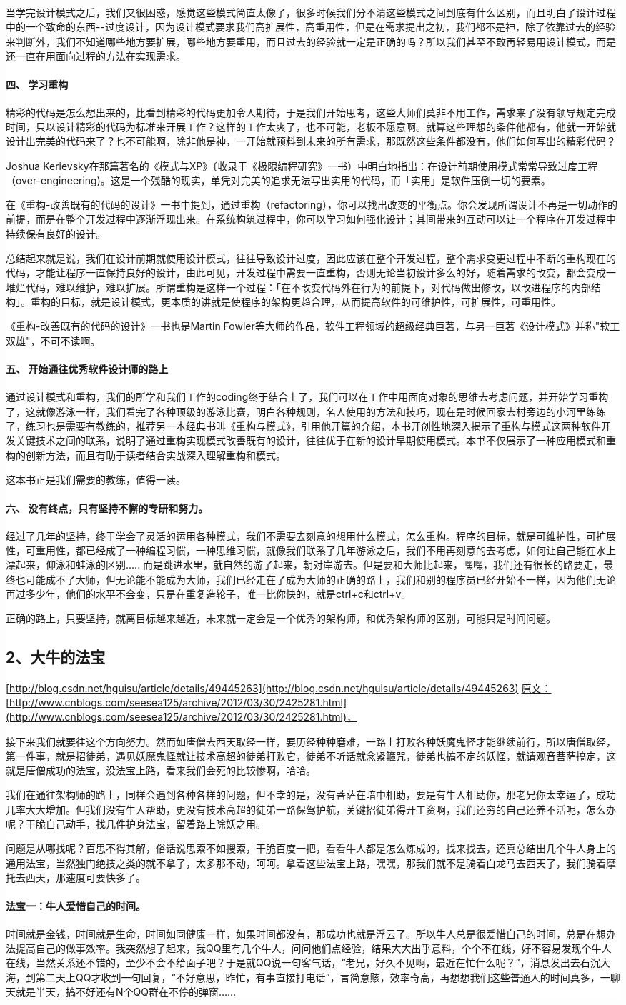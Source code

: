 当学完设计模式之后，我们又很困惑，感觉这些模式简直太像了，很多时候我们分不清这些模式之间到底有什么区别，而且明白了设计过程中的一个致命的东西--过度设计，因为设计模式要求我们高扩展性，高重用性，但是在需求提出之初，我们都不是神，除了依靠过去的经验来判断外，我们不知道哪些地方要扩展，哪些地方要重用，而且过去的经验就一定是正确的吗？所以我们甚至不敢再轻易用设计模式，而是还一直在用面向过程的方法在实现需求。

#### 四、 学习重构

 精彩的代码是怎么想出来的，比看到精彩的代码更加令人期待，于是我们开始思考，这些大师们莫非不用工作，需求来了没有领导规定完成时间，只以设计精彩的代码为标准来开展工作？这样的工作太爽了，也不可能，老板不愿意啊。就算这些理想的条件他都有，他就一开始就设计出完美的代码来了？也不可能啊，除非他是神，一开始就预料到未来的所有需求，那既然这些条件都没有，他们如何写出的精彩代码？

Joshua Kerievsky在那篇著名的《模式与XP》〔收录于《极限编程研究》一书）中明白地指出：在设计前期使用模式常常导致过度工程（over-engineering)。这是一个残酷的现实，单凭对完美的追求无法写出实用的代码，而「实用」是软件压倒一切的要素。

在《重构-改善既有的代码的设计》一书中提到，通过重构（refactoring），你可以找出改变的平衡点。你会发现所谓设计不再是一切动作的前提，而是在整个开发过程中逐渐浮现出来。在系统构筑过程中，你可以学习如何强化设计；其间带来的互动可以让一个程序在开发过程中持续保有良好的设计。

总结起来就是说，我们在设计前期就使用设计模式，往往导致设计过度，因此应该在整个开发过程，整个需求变更过程中不断的重构现在的代码，才能让程序一直保持良好的设计，由此可见，开发过程中需要一直重构，否则无论当初设计多么的好，随着需求的改变，都会变成一堆烂代码，难以维护，难以扩展。所谓重构是这样一个过程：「在不改变代码外在行为的前提下，对代码做出修改，以改进程序的内部结构」。重构的目标，就是设计模式，更本质的讲就是使程序的架构更趋合理，从而提高软件的可维护性，可扩展性，可重用性。

《重构-改善既有的代码的设计》一书也是Martin Fowler等大师的作品，软件工程领域的超级经典巨著，与另一巨著《设计模式》并称"软工双雄"，不可不读啊。

#### 五、 开始通往优秀软件设计师的路上

 通过设计模式和重构，我们的所学和我们工作的coding终于结合上了，我们可以在工作中用面向对象的思维去考虑问题，并开始学习重构了，这就像游泳一样，我们看完了各种顶级的游泳比赛，明白各种规则，名人使用的方法和技巧，现在是时候回家去村旁边的小河里练练了，练习也是需要有教练的，推荐另一本经典书叫《重构与模式》，引用他开篇的介绍，本书开创性地深入揭示了重构与模式这两种软件开发关键技术之间的联系，说明了通过重构实现模式改善既有的设计，往往优于在新的设计早期使用模式。本书不仅展示了一种应用模式和重构的创新方法，而且有助于读者结合实战深入理解重构和模式。

这本书正是我们需要的教练，值得一读。

#### 六、 没有终点，只有坚持不懈的专研和努力。

 经过了几年的坚持，终于学会了灵活的运用各种模式，我们不需要去刻意的想用什么模式，怎么重构。程序的目标，就是可维护性，可扩展性，可重用性，都已经成了一种编程习惯，一种思维习惯，就像我们联系了几年游泳之后，我们不用再刻意的去考虑，如何让自己能在水上漂起来，仰泳和蛙泳的区别..... 而是跳进水里，就自然的游了起来，朝对岸游去。但是要和大师比起来，嘿嘿，我们还有很长的路要走，最终也可能成不了大师，但无论能不能成为大师，我们已经走在了成为大师的正确的路上，我们和别的程序员已经开始不一样，因为他们无论再过多少年，他们的水平不会变，只是在重复造轮子，唯一比你快的，就是ctrl+c和ctrl+v。

正确的路上，只要坚持，就离目标越来越近，未来就一定会是一个优秀的架构师，和优秀架构师的区别，可能只是时间问题。

## 2、大牛的法宝

[http://blog.csdn.net/hguisu/article/details/49445263](http://blog.csdn.net/hguisu/article/details/49445263)
[ 
    原文：](http://blog.csdn.net/hguisu/article/details/49445263)[http://www.cnblogs.com/seesea125/archive/2012/03/30/2425281.html](http://www.cnblogs.com/seesea125/archive/2012/03/30/2425281.html)，

接下来我们就要往这个方向努力。然而如唐僧去西天取经一样，要历经种种磨难，一路上打败各种妖魔鬼怪才能继续前行，所以唐僧取经，第一件事，就是招徒弟，遇见妖魔鬼怪就让技术高超的徒弟打败它，徒弟不听话就念紧箍咒，徒弟也搞不定的妖怪，就请观音菩萨搞定，这就是唐僧成功的法宝，没法宝上路，看来我们会死的比较惨啊，哈哈。

我们在通往架构师的路上，同样会遇到各种各样的问题，但不幸的是，没有菩萨在暗中相助，要是有牛人相助你，那老兄你太幸运了，成功几率大大增加。但我们没有牛人帮助，更没有技术高超的徒弟一路保驾护航，关键招徒弟得开工资啊，我们还穷的自己还养不活呢，怎么办呢？干脆自己动手，找几件护身法宝，留着路上除妖之用。

问题是从哪找呢？百思不得其解，俗话说思索不如搜索，干脆百度一把，看看牛人都是怎么炼成的，找来找去，还真总结出几个牛人身上的通用法宝，当然独门绝技之类的就不拿了，太多那不动，呵呵。拿着这些法宝上路，嘿嘿，那我们就不是骑着白龙马去西天了，我们骑着摩托去西天，那速度可要快多了。

#### 法宝一：牛人爱惜自己的时间。

时间就是金钱，时间就是生命，时间如同健康一样，如果时间都没有，那成功也就是浮云了。所以牛人总是很爱惜自己的时间，总是在想办法提高自己的做事效率。我突然想了起来，我QQ里有几个牛人，问问他们点经验，结果大大出乎意料，个个不在线，好不容易发现个牛人在线，当然关系还不错的，至少不会不给面子吧？于是就QQ说一句客气话，“老兄，好久不见啊，最近在忙什么呢？”，消息发出去石沉大海，到第二天上QQ才收到一句回复，“不好意思，昨忙，有事直接打电话”，言简意赅，效率奇高，再想想我们这些普通人的时间真多，一聊天就是半天，搞不好还有N个QQ群在不停的弹窗……
